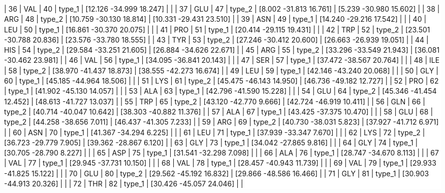 |  36 | VAL       |   40 | type_1      | [12.126 -34.999 18.247] |                         |
|  37 | GLU       |   47 | type_2      | [8.002 -31.813 16.761]  | [5.239 -30.980 15.602]  |
|  38 | ARG       |   48 | type_2      | [10.759 -30.130 18.814] | [10.331 -29.431 23.510] |
|  39 | ASN       |   49 | type_1      | [14.240 -29.216 17.542] |                         |
|  40 | LEU       |   50 | type_1      | [16.861 -30.370 20.075] |                         |
|  41 | PRO       |   51 | type_1      | [20.414 -29.115 19.431] |                         |
|  42 | TRP       |   52 | type_2      | [23.501 -30.788 20.836] | [23.576 -33.780 18.555] |
|  43 | TYR       |   53 | type_2      | [27.246 -30.412 20.600] | [26.663 -26.939 19.051] |
|  44 | HIS       |   54 | type_2      | [29.584 -33.251 21.605] | [26.884 -34.626 22.671] |
|  45 | ARG       |   55 | type_2      | [33.296 -33.549 21.943] | [36.081 -30.462 23.981] |
|  46 | VAL       |   56 | type_1      | [34.095 -36.841 20.143] |                         |
|  47 | SER       |   57 | type_1      | [37.472 -38.567 20.764] |                         |
|  48 | ILE       |   58 | type_2      | [38.970 -41.437 18.873] | [38.555 -42.273 16.674] |
|  49 | LEU       |   59 | type_1      | [42.146 -43.240 20.068] |                         |
|  50 | GLY       |   60 | type_1      | [45.185 -44.964 18.506] |                         |
|  51 | LYS       |   61 | type_2      | [45.475 -46.143 14.950] | [46.736 -49.182 12.727] |
|  52 | PRO       |   62 | type_1      | [41.902 -45.130 14.057] |                         |
|  53 | ALA       |   63 | type_1      | [42.796 -41.590 15.228] |                         |
|  54 | GLU       |   64 | type_2      | [45.346 -41.454 12.452] | [48.613 -41.727 13.037] |
|  55 | TRP       |   65 | type_2      | [43.120 -42.770 9.666]  | [42.724 -46.919 10.411] |
|  56 | GLN       |   66 | type_2      | [40.714 -40.047 10.642] | [38.303 -40.882 11.376] |
|  57 | ALA       |   67 | type_1      | [43.425 -37.375 10.470] |                         |
|  58 | GLU       |   68 | type_2      | [44.258 -38.656 7.011]  | [46.437 -41.305 7.233]  |
|  59 | ARG       |   69 | type_2      | [40.730 -38.031 5.823]  | [37.927 -41.712 6.971]  |
|  60 | ASN       |   70 | type_1      | [41.367 -34.294 6.225]  |                         |
|  61 | LEU       |   71 | type_1      | [37.939 -33.347 7.670]  |                         |
|  62 | LYS       |   72 | type_2      | [36.723 -29.779 7.905]  | [39.362 -28.867 6.120]  |
|  63 | GLY       |   73 | type_1      | [34.042 -27.865 9.816]  |                         |
|  64 | GLY       |   74 | type_1      | [30.705 -28.790 8.227]  |                         |
|  65 | ASP       |   75 | type_1      | [31.541 -32.298 7.098]  |                         |
|  66 | ALA       |   76 | type_1      | [28.747 -34.670 8.113]  |                         |
|  67 | VAL       |   77 | type_1      | [29.945 -37.731 10.150] |                         |
|  68 | VAL       |   78 | type_1      | [28.457 -40.943 11.739] |                         |
|  69 | VAL       |   79 | type_1      | [29.933 -41.825 15.122] |                         |
|  70 | GLU       |   80 | type_2      | [29.562 -45.192 16.832] | [29.866 -48.586 16.466] |
|  71 | GLY       |   81 | type_1      | [30.903 -44.913 20.326] |                         |
|  72 | THR       |   82 | type_1      | [30.426 -45.057 24.046] |                         |